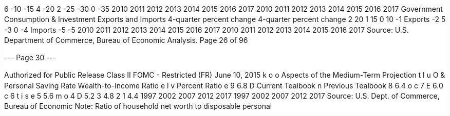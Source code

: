 6 -10
-15
4
-20
2 -25
-30
0 -35
2010 2011 2012 2013 2014 2015 2016 2017 2010 2011 2012 2013 2014 2015 2016 2017
Government Consumption & Investment Exports and Imports
4-quarter percent change 4-quarter percent change
2 20
1
15
0
10
-1
Exports
-2
5
-3
0
-4
Imports
-5 -5
2010 2011 2012 2013 2014 2015 2016 2017 2010 2011 2012 2013 2014 2015 2016 2017
Source: U.S. Department of Commerce, Bureau of Economic Analysis.
Page 26 of 96

--- Page 30 ---

Authorized for Public Release
Class II FOMC - Restricted (FR) June 10, 2015
k
o
o
Aspects of the Medium-Term Projection t l
u
O
&
Personal Saving Rate Wealth-to-Income Ratio e l
v
Percent Ratio e
9 6.8 D
Current Tealbook
n
Previous Tealbook 8
6.4 o
c
7 E
6.0 c
6 t i
s
e
5 5.6 m
o
4 D
5.2
3
4.8
2
1 4.4
1997 2002 2007 2012 2017 1997 2002 2007 2012 2017
Source: U.S. Dept. of Commerce, Bureau of Economic Note: Ratio of household net worth to disposable personal